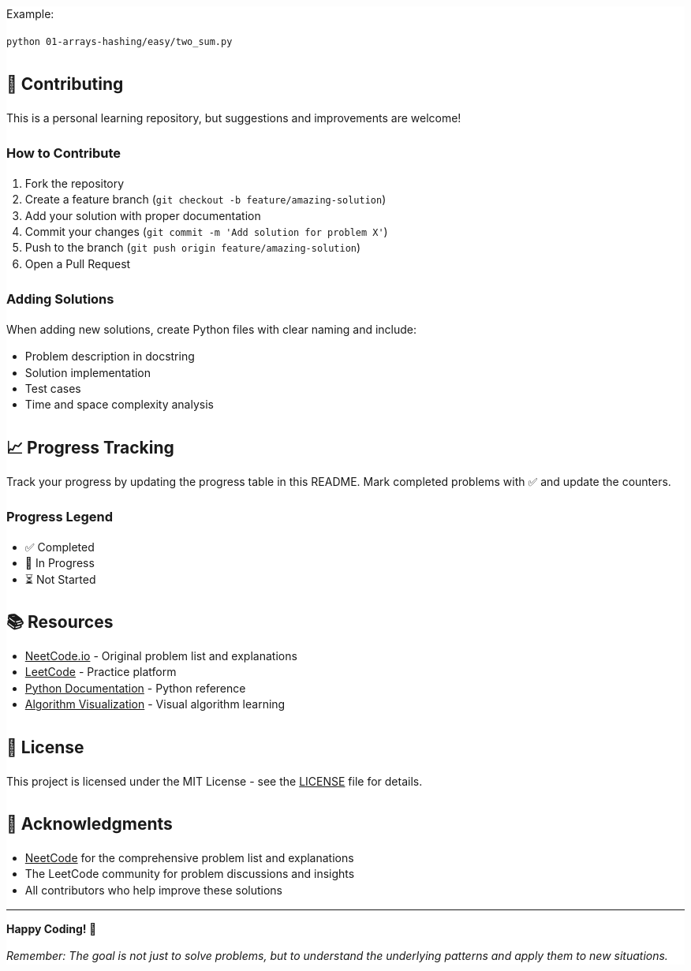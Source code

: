 Example:
```bash
python 01-arrays-hashing/easy/two_sum.py
```

## 🤝 Contributing

This is a personal learning repository, but suggestions and improvements are welcome!

### How to Contribute

1. Fork the repository
2. Create a feature branch (`git checkout -b feature/amazing-solution`)
3. Add your solution with proper documentation
4. Commit your changes (`git commit -m 'Add solution for problem X'`)
5. Push to the branch (`git push origin feature/amazing-solution`)
6. Open a Pull Request

### Adding Solutions

When adding new solutions, create Python files with clear naming and include:
- Problem description in docstring
- Solution implementation
- Test cases
- Time and space complexity analysis

## 📈 Progress Tracking

Track your progress by updating the progress table in this README. Mark completed problems with ✅ and update the counters.

### Progress Legend
- ✅ Completed
- 🔄 In Progress
- ⏳ Not Started

## 📚 Resources

- [NeetCode.io](https://neetcode.io/) - Original problem list and explanations
- [LeetCode](https://leetcode.com/) - Practice platform
- [Python Documentation](https://docs.python.org/3/) - Python reference
- [Algorithm Visualization](https://visualgo.net/) - Visual algorithm learning

## 📄 License

This project is licensed under the MIT License - see the [LICENSE](LICENSE) file for details.

## 🙏 Acknowledgments

- [NeetCode](https://www.youtube.com/c/NeetCode) for the comprehensive problem list and explanations
- The LeetCode community for problem discussions and insights
- All contributors who help improve these solutions

---

**Happy Coding! 🚀**

*Remember: The goal is not just to solve problems, but to understand the underlying patterns and apply them to new situations.*